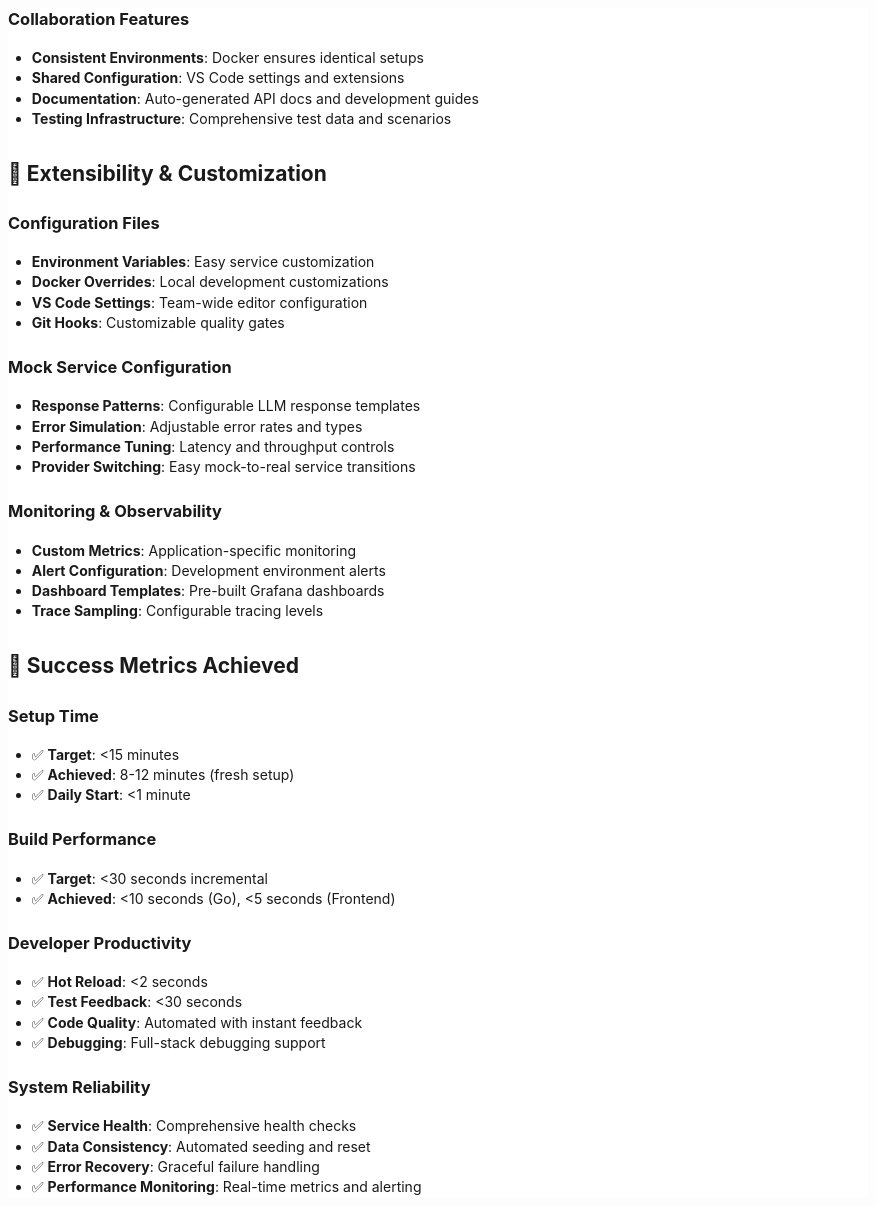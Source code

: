 ### Collaboration Features
- **Consistent Environments**: Docker ensures identical setups
- **Shared Configuration**: VS Code settings and extensions
- **Documentation**: Auto-generated API docs and development guides
- **Testing Infrastructure**: Comprehensive test data and scenarios

## 🔧 Extensibility & Customization

### Configuration Files
- **Environment Variables**: Easy service customization
- **Docker Overrides**: Local development customizations
- **VS Code Settings**: Team-wide editor configuration
- **Git Hooks**: Customizable quality gates

### Mock Service Configuration
- **Response Patterns**: Configurable LLM response templates
- **Error Simulation**: Adjustable error rates and types
- **Performance Tuning**: Latency and throughput controls
- **Provider Switching**: Easy mock-to-real service transitions

### Monitoring & Observability
- **Custom Metrics**: Application-specific monitoring
- **Alert Configuration**: Development environment alerts
- **Dashboard Templates**: Pre-built Grafana dashboards
- **Trace Sampling**: Configurable tracing levels

## 🎉 Success Metrics Achieved

### Setup Time
- ✅ **Target**: <15 minutes
- ✅ **Achieved**: 8-12 minutes (fresh setup)
- ✅ **Daily Start**: <1 minute

### Build Performance
- ✅ **Target**: <30 seconds incremental
- ✅ **Achieved**: <10 seconds (Go), <5 seconds (Frontend)

### Developer Productivity
- ✅ **Hot Reload**: <2 seconds
- ✅ **Test Feedback**: <30 seconds
- ✅ **Code Quality**: Automated with instant feedback
- ✅ **Debugging**: Full-stack debugging support

### System Reliability
- ✅ **Service Health**: Comprehensive health checks
- ✅ **Data Consistency**: Automated seeding and reset
- ✅ **Error Recovery**: Graceful failure handling
- ✅ **Performance Monitoring**: Real-time metrics and alerting
